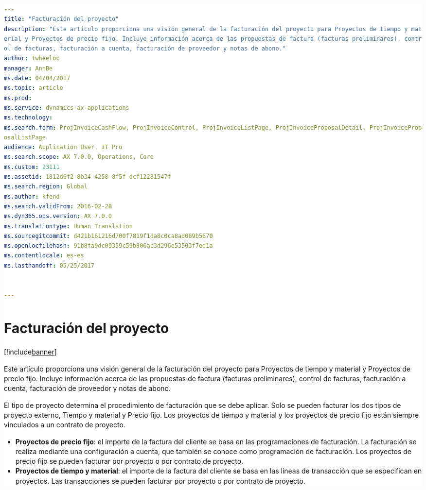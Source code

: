 ```yaml
---
title: "Facturación del proyecto"
description: "Este artículo proporciona una visión general de la facturación del proyecto para Proyectos de tiempo y material y Proyectos de precio fijo. Incluye información acerca de las propuestas de factura (facturas preliminares), control de facturas, facturación a cuenta, facturación de proveedor y notas de abono."
author: twheeloc
manager: AnnBe
ms.date: 04/04/2017
ms.topic: article
ms.prod: 
ms.service: dynamics-ax-applications
ms.technology: 
ms.search.form: ProjInvoiceCashFlow, ProjInvoiceControl, ProjInvoiceListPage, ProjInvoiceProposalDetail, ProjInvoiceProposalListPage
audience: Application User, IT Pro
ms.search.scope: AX 7.0.0, Operations, Core
ms.custom: 23111
ms.assetid: 1812d6f2-8b34-4258-8f5f-dcf12281547f
ms.search.region: Global
ms.author: kfend
ms.search.validFrom: 2016-02-28
ms.dyn365.ops.version: AX 7.0.0
ms.translationtype: Human Translation
ms.sourcegitcommit: d421b161216d700f7819f1da8c0ca8ad089b5670
ms.openlocfilehash: 91b8fa9dc09359c59b806ac3d296e53503f7ed1a
ms.contentlocale: es-es
ms.lasthandoff: 05/25/2017


---
```


# <a name="project-invoicing"></a>Facturación del proyecto

[!include[banner](../includes/banner.md)]


Este artículo proporciona una visión general de la facturación del proyecto para Proyectos de tiempo y material y Proyectos de precio fijo. Incluye información acerca de las propuestas de factura (facturas preliminares), control de facturas, facturación a cuenta, facturación de proveedor y notas de abono.

El tipo de proyecto determina el procedimiento de facturación que se debe aplicar. Solo se pueden facturar los dos tipos de proyecto externo, Tiempo y material y Precio fijo. Los proyectos de tiempo y material y los proyectos de precio fijo están siempre vinculados a un contrato de proyecto.

-   **Proyectos de precio fijo**: el importe de la factura del cliente se basa en las programaciones de facturación. La facturación se realiza mediante una configuración a cuenta, que también se conoce como programación de facturación. Los proyectos de precio fijo se pueden facturar por proyecto o por contrato de proyecto.
-   **Proyectos de tiempo y material**: el importe de la factura del cliente se basa en las líneas de transacción que se especifican en proyectos. Las transacciones se pueden facturar por proyecto o por contrato de proyecto.
